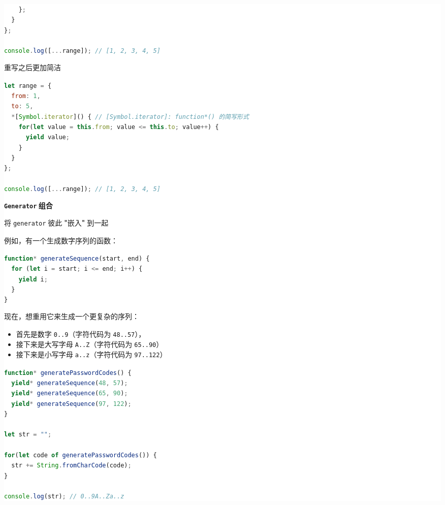 ```JavaScript
    };
  }
};

console.log([...range]); // [1, 2, 3, 4, 5]
```

重写之后更加简洁

```JavaScript
let range = {
  from: 1,
  to: 5,
  *[Symbol.iterator]() { // [Symbol.iterator]: function*() 的简写形式
    for(let value = this.from; value <= this.to; value++) {
      yield value;
    }
  }
};

console.log([...range]); // [1, 2, 3, 4, 5]
```

**`Generator` 组合**

将 `generator` 彼此 "嵌入" 到一起

例如，有一个生成数字序列的函数：

```JavaScript
function* generateSequence(start, end) {
  for (let i = start; i <= end; i++) {
    yield i;
  }
}
```

现在，想重用它来生成一个更复杂的序列：

- 首先是数字 `0..9`（字符代码为 `48..57`），
- 接下来是大写字母 `A..Z`（字符代码为 `65..90`）
- 接下来是小写字母 `a..z`（字符代码为 `97..122`）

```JavaScript
function* generatePasswordCodes() {
  yield* generateSequence(48, 57);
  yield* generateSequence(65, 90);
  yield* generateSequence(97, 122);
}

let str = "";

for(let code of generatePasswordCodes()) {
  str += String.fromCharCode(code);
}

console.log(str); // 0..9A..Za..z
```
